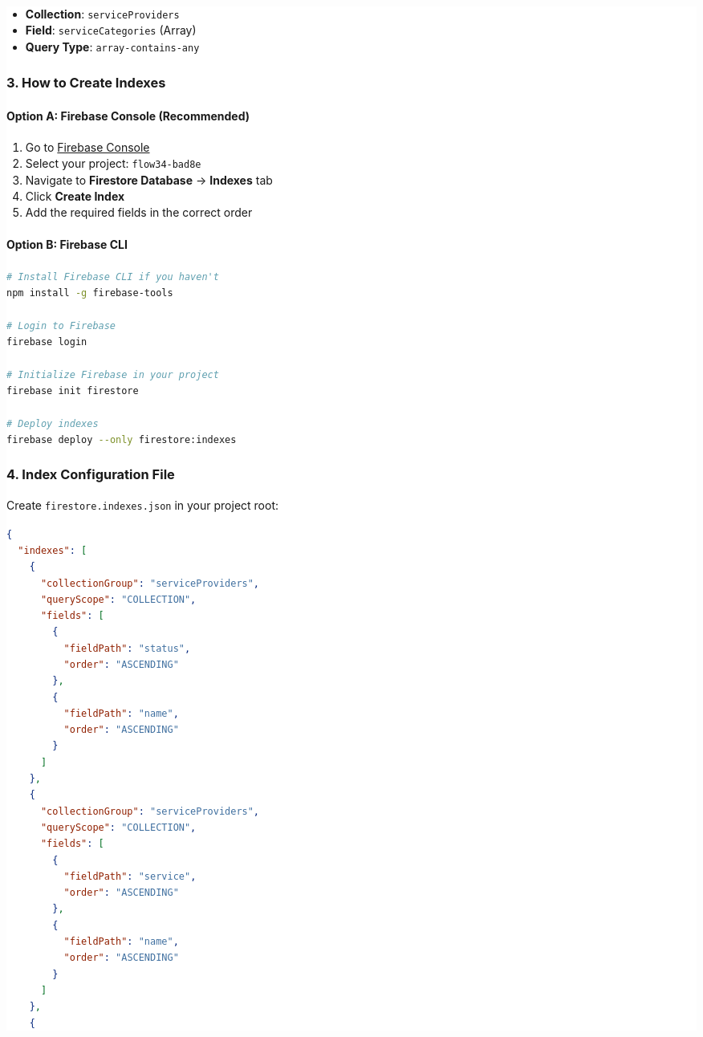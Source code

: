 - **Collection**: `serviceProviders`
- **Field**: `serviceCategories` (Array)
- **Query Type**: `array-contains-any`

### 3. **How to Create Indexes**

#### Option A: Firebase Console (Recommended)

1. Go to [Firebase Console](https://console.firebase.google.com)
2. Select your project: `flow34-bad8e`
3. Navigate to **Firestore Database** → **Indexes** tab
4. Click **Create Index**
5. Add the required fields in the correct order

#### Option B: Firebase CLI

```bash
# Install Firebase CLI if you haven't
npm install -g firebase-tools

# Login to Firebase
firebase login

# Initialize Firebase in your project
firebase init firestore

# Deploy indexes
firebase deploy --only firestore:indexes
```

### 4. **Index Configuration File**

Create `firestore.indexes.json` in your project root:

```json
{
  "indexes": [
    {
      "collectionGroup": "serviceProviders",
      "queryScope": "COLLECTION",
      "fields": [
        {
          "fieldPath": "status",
          "order": "ASCENDING"
        },
        {
          "fieldPath": "name",
          "order": "ASCENDING"
        }
      ]
    },
    {
      "collectionGroup": "serviceProviders",
      "queryScope": "COLLECTION",
      "fields": [
        {
          "fieldPath": "service",
          "order": "ASCENDING"
        },
        {
          "fieldPath": "name",
          "order": "ASCENDING"
        }
      ]
    },
    {
```